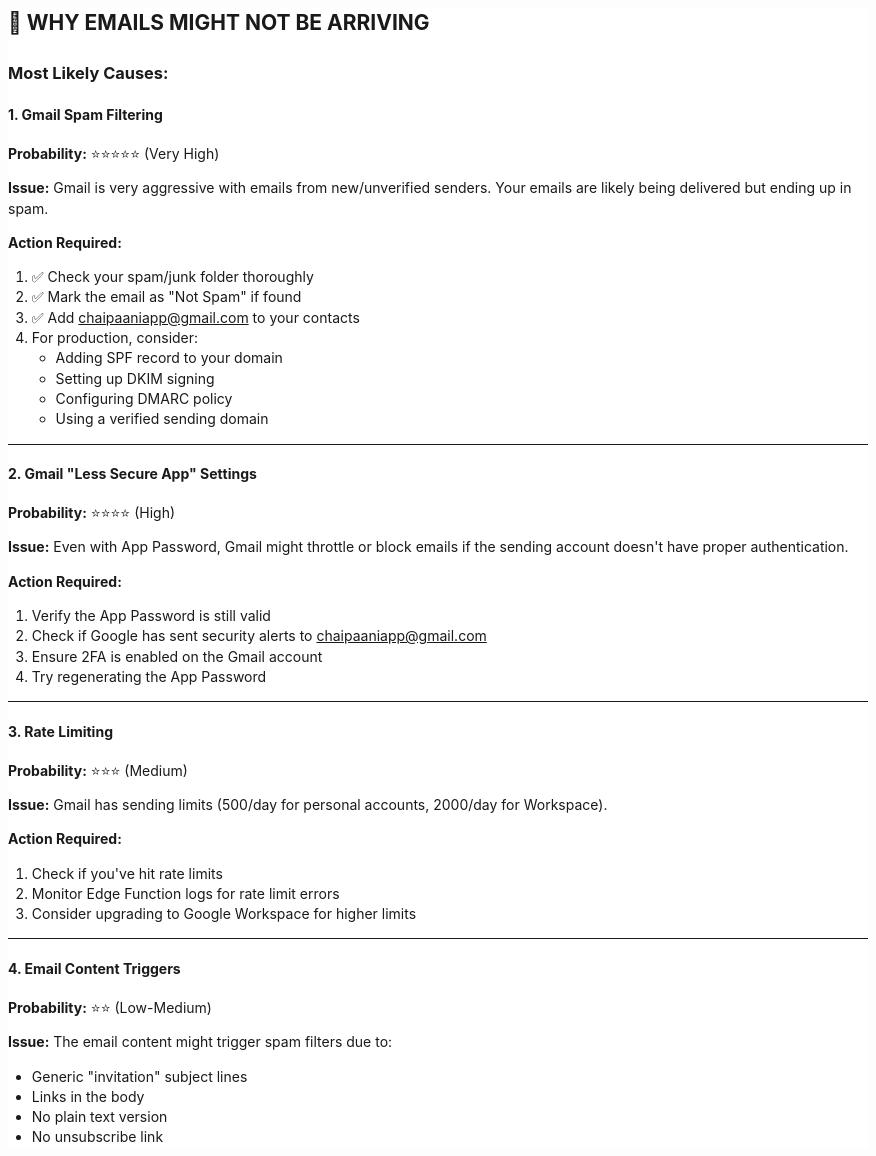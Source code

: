 
## 🚨 WHY EMAILS MIGHT NOT BE ARRIVING

### Most Likely Causes:

#### 1. **Gmail Spam Filtering**
**Probability:** ⭐⭐⭐⭐⭐ (Very High)

**Issue:** Gmail is very aggressive with emails from new/unverified senders. Your emails are likely being delivered but ending up in spam.

**Action Required:**
1. ✅ Check your spam/junk folder thoroughly
2. ✅ Mark the email as "Not Spam" if found
3. ✅ Add chaipaaniapp@gmail.com to your contacts
4. For production, consider:
   - Adding SPF record to your domain
   - Setting up DKIM signing
   - Configuring DMARC policy
   - Using a verified sending domain

---

#### 2. **Gmail "Less Secure App" Settings**
**Probability:** ⭐⭐⭐⭐ (High)

**Issue:** Even with App Password, Gmail might throttle or block emails if the sending account doesn't have proper authentication.

**Action Required:**
1. Verify the App Password is still valid
2. Check if Google has sent security alerts to chaipaaniapp@gmail.com
3. Ensure 2FA is enabled on the Gmail account
4. Try regenerating the App Password

---

#### 3. **Rate Limiting**
**Probability:** ⭐⭐⭐ (Medium)

**Issue:** Gmail has sending limits (500/day for personal accounts, 2000/day for Workspace).

**Action Required:**
1. Check if you've hit rate limits
2. Monitor Edge Function logs for rate limit errors
3. Consider upgrading to Google Workspace for higher limits

---

#### 4. **Email Content Triggers**
**Probability:** ⭐⭐ (Low-Medium)

**Issue:** The email content might trigger spam filters due to:
- Generic "invitation" subject lines
- Links in the body
- No plain text version
- No unsubscribe link
